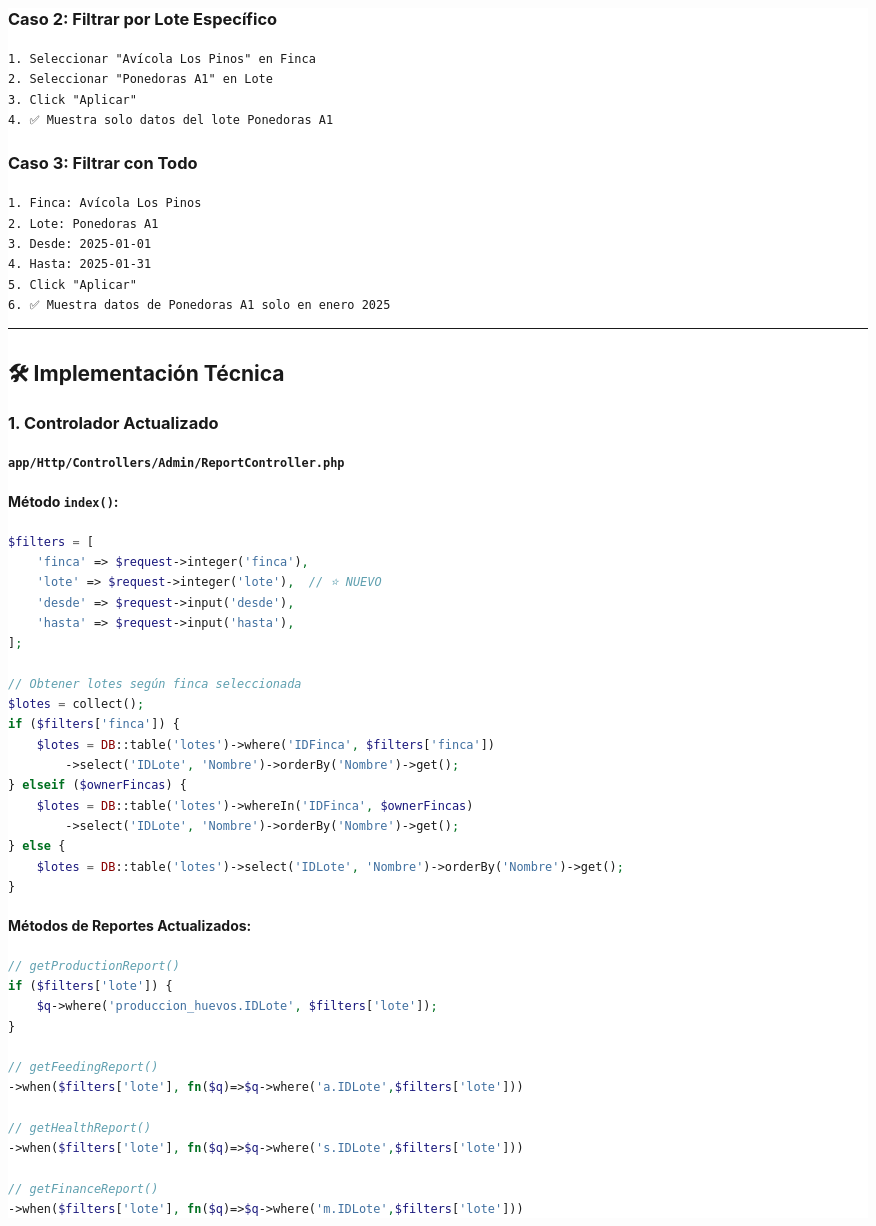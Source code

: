 ### Caso 2: Filtrar por Lote Específico
```
1. Seleccionar "Avícola Los Pinos" en Finca
2. Seleccionar "Ponedoras A1" en Lote
3. Click "Aplicar"
4. ✅ Muestra solo datos del lote Ponedoras A1
```

### Caso 3: Filtrar con Todo
```
1. Finca: Avícola Los Pinos
2. Lote: Ponedoras A1
3. Desde: 2025-01-01
4. Hasta: 2025-01-31
5. Click "Aplicar"
6. ✅ Muestra datos de Ponedoras A1 solo en enero 2025
```

---

## 🛠️ Implementación Técnica

### **1. Controlador Actualizado**
**`app/Http/Controllers/Admin/ReportController.php`**

#### Método `index()`:
```php
$filters = [
    'finca' => $request->integer('finca'),
    'lote' => $request->integer('lote'),  // ⭐ NUEVO
    'desde' => $request->input('desde'),
    'hasta' => $request->input('hasta'),
];

// Obtener lotes según finca seleccionada
$lotes = collect();
if ($filters['finca']) {
    $lotes = DB::table('lotes')->where('IDFinca', $filters['finca'])
        ->select('IDLote', 'Nombre')->orderBy('Nombre')->get();
} elseif ($ownerFincas) {
    $lotes = DB::table('lotes')->whereIn('IDFinca', $ownerFincas)
        ->select('IDLote', 'Nombre')->orderBy('Nombre')->get();
} else {
    $lotes = DB::table('lotes')->select('IDLote', 'Nombre')->orderBy('Nombre')->get();
}
```

#### Métodos de Reportes Actualizados:
```php
// getProductionReport()
if ($filters['lote']) {
    $q->where('produccion_huevos.IDLote', $filters['lote']);
}

// getFeedingReport()
->when($filters['lote'], fn($q)=>$q->where('a.IDLote',$filters['lote']))

// getHealthReport()
->when($filters['lote'], fn($q)=>$q->where('s.IDLote',$filters['lote']))

// getFinanceReport()
->when($filters['lote'], fn($q)=>$q->where('m.IDLote',$filters['lote']))
```
